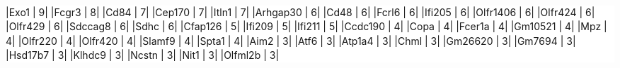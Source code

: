 |Exo1        |  9|
|Fcgr3       |  8|
|Cd84        |  7|
|Cep170      |  7|
|Itln1       |  7|
|Arhgap30    |  6|
|Cd48        |  6|
|Fcrl6       |  6|
|Ifi205      |  6|
|Olfr1406    |  6|
|Olfr424     |  6|
|Olfr429     |  6|
|Sdccag8     |  6|
|Sdhc        |  6|
|Cfap126     |  5|
|Ifi209      |  5|
|Ifi211      |  5|
|Ccdc190     |  4|
|Copa        |  4|
|Fcer1a      |  4|
|Gm10521     |  4|
|Mpz         |  4|
|Olfr220     |  4|
|Olfr420     |  4|
|Slamf9      |  4|
|Spta1       |  4|
|Aim2        |  3|
|Atf6        |  3|
|Atp1a4      |  3|
|Chml        |  3|
|Gm26620     |  3|
|Gm7694      |  3|
|Hsd17b7     |  3|
|Klhdc9      |  3|
|Ncstn       |  3|
|Nit1        |  3|
|Olfml2b     |  3|